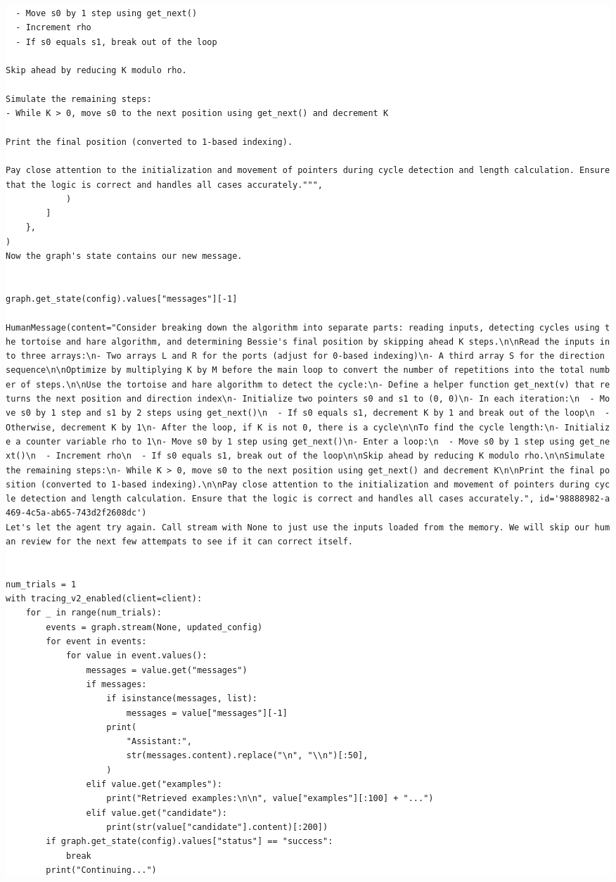 ``````output
  - Move s0 by 1 step using get_next()
  - Increment rho
  - If s0 equals s1, break out of the loop

Skip ahead by reducing K modulo rho.

Simulate the remaining steps:
- While K > 0, move s0 to the next position using get_next() and decrement K

Print the final position (converted to 1-based indexing).

Pay close attention to the initialization and movement of pointers during cycle detection and length calculation. Ensure that the logic is correct and handles all cases accurately.""",
            )
        ]
    },
)
Now the graph's state contains our new message.


graph.get_state(config).values["messages"][-1]

HumanMessage(content="Consider breaking down the algorithm into separate parts: reading inputs, detecting cycles using the tortoise and hare algorithm, and determining Bessie's final position by skipping ahead K steps.\n\nRead the inputs into three arrays:\n- Two arrays L and R for the ports (adjust for 0-based indexing)\n- A third array S for the direction sequence\n\nOptimize by multiplying K by M before the main loop to convert the number of repetitions into the total number of steps.\n\nUse the tortoise and hare algorithm to detect the cycle:\n- Define a helper function get_next(v) that returns the next position and direction index\n- Initialize two pointers s0 and s1 to (0, 0)\n- In each iteration:\n  - Move s0 by 1 step and s1 by 2 steps using get_next()\n  - If s0 equals s1, decrement K by 1 and break out of the loop\n  - Otherwise, decrement K by 1\n- After the loop, if K is not 0, there is a cycle\n\nTo find the cycle length:\n- Initialize a counter variable rho to 1\n- Move s0 by 1 step using get_next()\n- Enter a loop:\n  - Move s0 by 1 step using get_next()\n  - Increment rho\n  - If s0 equals s1, break out of the loop\n\nSkip ahead by reducing K modulo rho.\n\nSimulate the remaining steps:\n- While K > 0, move s0 to the next position using get_next() and decrement K\n\nPrint the final position (converted to 1-based indexing).\n\nPay close attention to the initialization and movement of pointers during cycle detection and length calculation. Ensure that the logic is correct and handles all cases accurately.", id='98888982-a469-4c5a-ab65-743d2f2608dc')
Let's let the agent try again. Call stream with None to just use the inputs loaded from the memory. We will skip our human review for the next few attempats to see if it can correct itself.


num_trials = 1
with tracing_v2_enabled(client=client):
    for _ in range(num_trials):
        events = graph.stream(None, updated_config)
        for event in events:
            for value in event.values():
                messages = value.get("messages")
                if messages:
                    if isinstance(messages, list):
                        messages = value["messages"][-1]
                    print(
                        "Assistant:",
                        str(messages.content).replace("\n", "\\n")[:50],
                    )
                elif value.get("examples"):
                    print("Retrieved examples:\n\n", value["examples"][:100] + "...")
                elif value.get("candidate"):
                    print(str(value["candidate"].content)[:200])
        if graph.get_state(config).values["status"] == "success":
            break
        print("Continuing...")
``````
